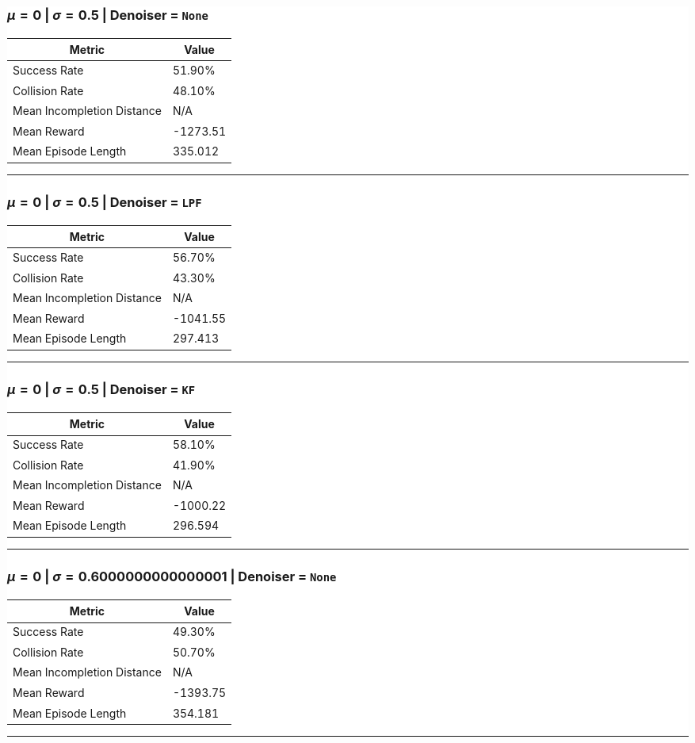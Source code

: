### $\mu = 0$ | $\sigma = 0.5$ | Denoiser = `None`

| Metric                     | Value    |
|----------------------------|----------|
| Success Rate               | 51.90%   |
| Collision Rate             | 48.10%   |
| Mean Incompletion Distance | N/A      |
| Mean Reward                | -1273.51 |
| Mean Episode Length        | 335.012  |
---

### $\mu = 0$ | $\sigma = 0.5$ | Denoiser = `LPF`

| Metric                     | Value    |
|----------------------------|----------|
| Success Rate               | 56.70%   |
| Collision Rate             | 43.30%   |
| Mean Incompletion Distance | N/A      |
| Mean Reward                | -1041.55 |
| Mean Episode Length        | 297.413  |
---

### $\mu = 0$ | $\sigma = 0.5$ | Denoiser = `KF`

| Metric                     | Value    |
|----------------------------|----------|
| Success Rate               | 58.10%   |
| Collision Rate             | 41.90%   |
| Mean Incompletion Distance | N/A      |
| Mean Reward                | -1000.22 |
| Mean Episode Length        | 296.594  |
---

### $\mu = 0$ | $\sigma = 0.6000000000000001$ | Denoiser = `None`

| Metric                     | Value    |
|----------------------------|----------|
| Success Rate               | 49.30%   |
| Collision Rate             | 50.70%   |
| Mean Incompletion Distance | N/A      |
| Mean Reward                | -1393.75 |
| Mean Episode Length        | 354.181  |
---
